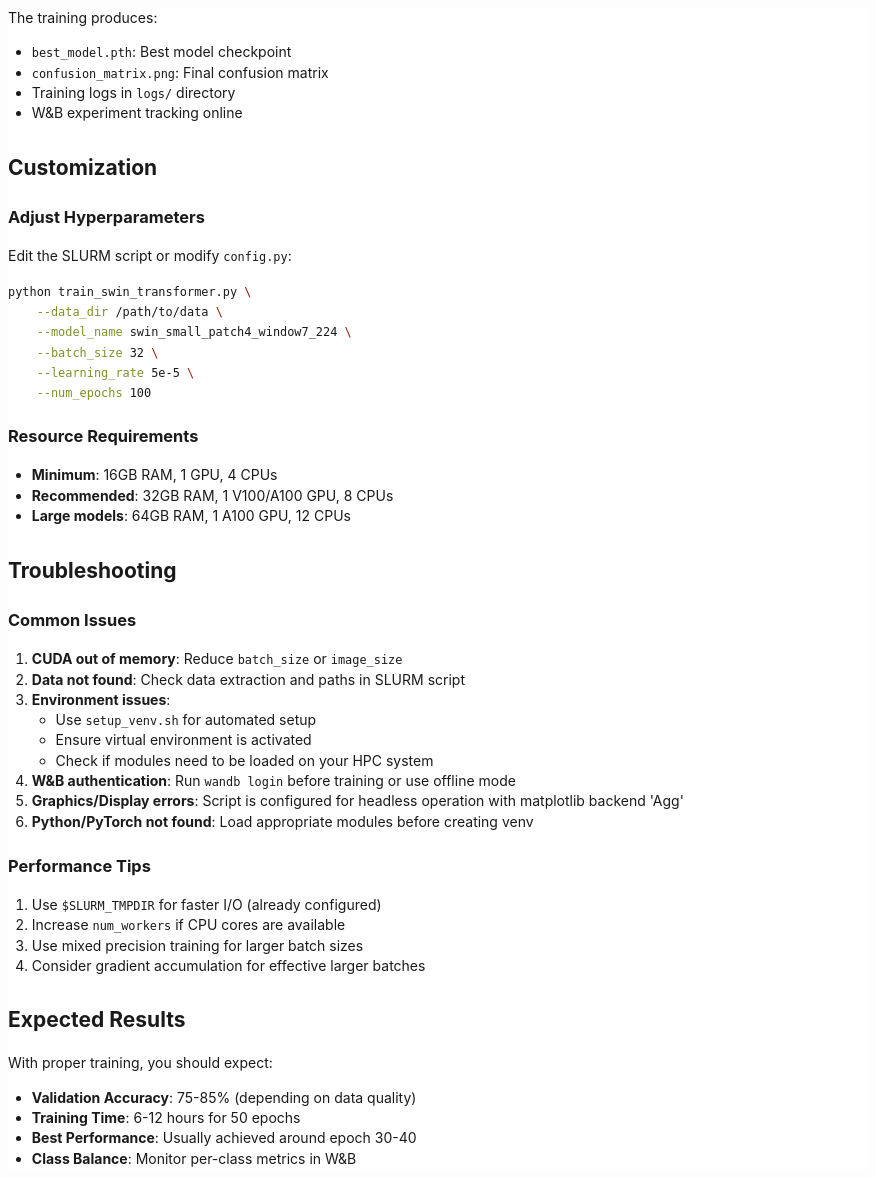 The training produces:
- `best_model.pth`: Best model checkpoint
- `confusion_matrix.png`: Final confusion matrix
- Training logs in `logs/` directory
- W&B experiment tracking online

## Customization

### Adjust Hyperparameters
Edit the SLURM script or modify `config.py`:
```bash
python train_swin_transformer.py \
    --data_dir /path/to/data \
    --model_name swin_small_patch4_window7_224 \
    --batch_size 32 \
    --learning_rate 5e-5 \
    --num_epochs 100
```

### Resource Requirements
- **Minimum**: 16GB RAM, 1 GPU, 4 CPUs
- **Recommended**: 32GB RAM, 1 V100/A100 GPU, 8 CPUs
- **Large models**: 64GB RAM, 1 A100 GPU, 12 CPUs

## Troubleshooting

### Common Issues
1. **CUDA out of memory**: Reduce `batch_size` or `image_size`
2. **Data not found**: Check data extraction and paths in SLURM script
3. **Environment issues**: 
   - Use `setup_venv.sh` for automated setup
   - Ensure virtual environment is activated
   - Check if modules need to be loaded on your HPC system
4. **W&B authentication**: Run `wandb login` before training or use offline mode
5. **Graphics/Display errors**: Script is configured for headless operation with matplotlib backend 'Agg'
6. **Python/PyTorch not found**: Load appropriate modules before creating venv

### Performance Tips
1. Use `$SLURM_TMPDIR` for faster I/O (already configured)
2. Increase `num_workers` if CPU cores are available
3. Use mixed precision training for larger batch sizes
4. Consider gradient accumulation for effective larger batches

## Expected Results

With proper training, you should expect:
- **Validation Accuracy**: 75-85% (depending on data quality)
- **Training Time**: 6-12 hours for 50 epochs
- **Best Performance**: Usually achieved around epoch 30-40
- **Class Balance**: Monitor per-class metrics in W&B